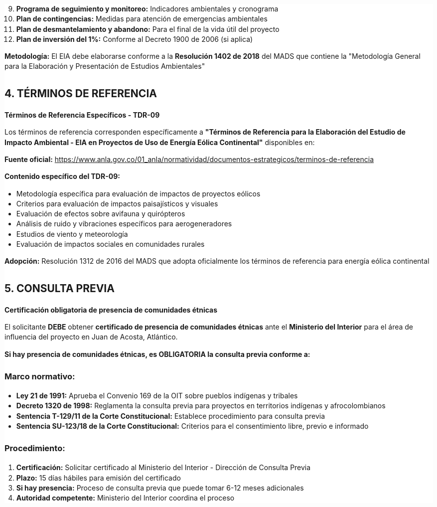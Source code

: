 9. **Programa de seguimiento y monitoreo:** Indicadores ambientales y cronograma
10. **Plan de contingencias:** Medidas para atención de emergencias ambientales
11. **Plan de desmantelamiento y abandono:** Para el final de la vida útil del proyecto
12. **Plan de inversión del 1%:** Conforme al Decreto 1900 de 2006 (si aplica)

**Metodología:** El EIA debe elaborarse conforme a la **Resolución 1402 de 2018** del MADS que contiene la "Metodología General para la Elaboración y Presentación de Estudios Ambientales"

## **4. TÉRMINOS DE REFERENCIA**

**Términos de Referencia Específicos - TDR-09**

Los términos de referencia corresponden específicamente a **"Términos de Referencia para la Elaboración del Estudio de Impacto Ambiental - EIA en Proyectos de Uso de Energía Eólica Continental"** disponibles en:

**Fuente oficial:** https://www.anla.gov.co/01_anla/normatividad/documentos-estrategicos/terminos-de-referencia

**Contenido específico del TDR-09:**

- Metodología específica para evaluación de impactos de proyectos eólicos
- Criterios para evaluación de impactos paisajísticos y visuales
- Evaluación de efectos sobre avifauna y quirópteros
- Análisis de ruido y vibraciones específicos para aerogeneradores
- Estudios de viento y meteorología
- Evaluación de impactos sociales en comunidades rurales

**Adopción:** Resolución 1312 de 2016 del MADS que adopta oficialmente los términos de referencia para energía eólica continental

## **5. CONSULTA PREVIA**

**Certificación obligatoria de presencia de comunidades étnicas**

El solicitante **DEBE** obtener **certificado de presencia de comunidades étnicas** ante el **Ministerio del Interior** para el área de influencia del proyecto en Juan de Acosta, Atlántico.

**Si hay presencia de comunidades étnicas, es OBLIGATORIA la consulta previa conforme a:**

### **Marco normativo:**

- **Ley 21 de 1991:** Aprueba el Convenio 169 de la OIT sobre pueblos indígenas y tribales
- **Decreto 1320 de 1998:** Reglamenta la consulta previa para proyectos en territorios indígenas y afrocolombianos
- **Sentencia T-129/11 de la Corte Constitucional:** Establece procedimiento para consulta previa
- **Sentencia SU-123/18 de la Corte Constitucional:** Criterios para el consentimiento libre, previo e informado

### **Procedimiento:**

1. **Certificación:** Solicitar certificado al Ministerio del Interior - Dirección de Consulta Previa
2. **Plazo:** 15 días hábiles para emisión del certificado
3. **Si hay presencia:** Proceso de consulta previa que puede tomar 6-12 meses adicionales
4. **Autoridad competente:** Ministerio del Interior coordina el proceso
